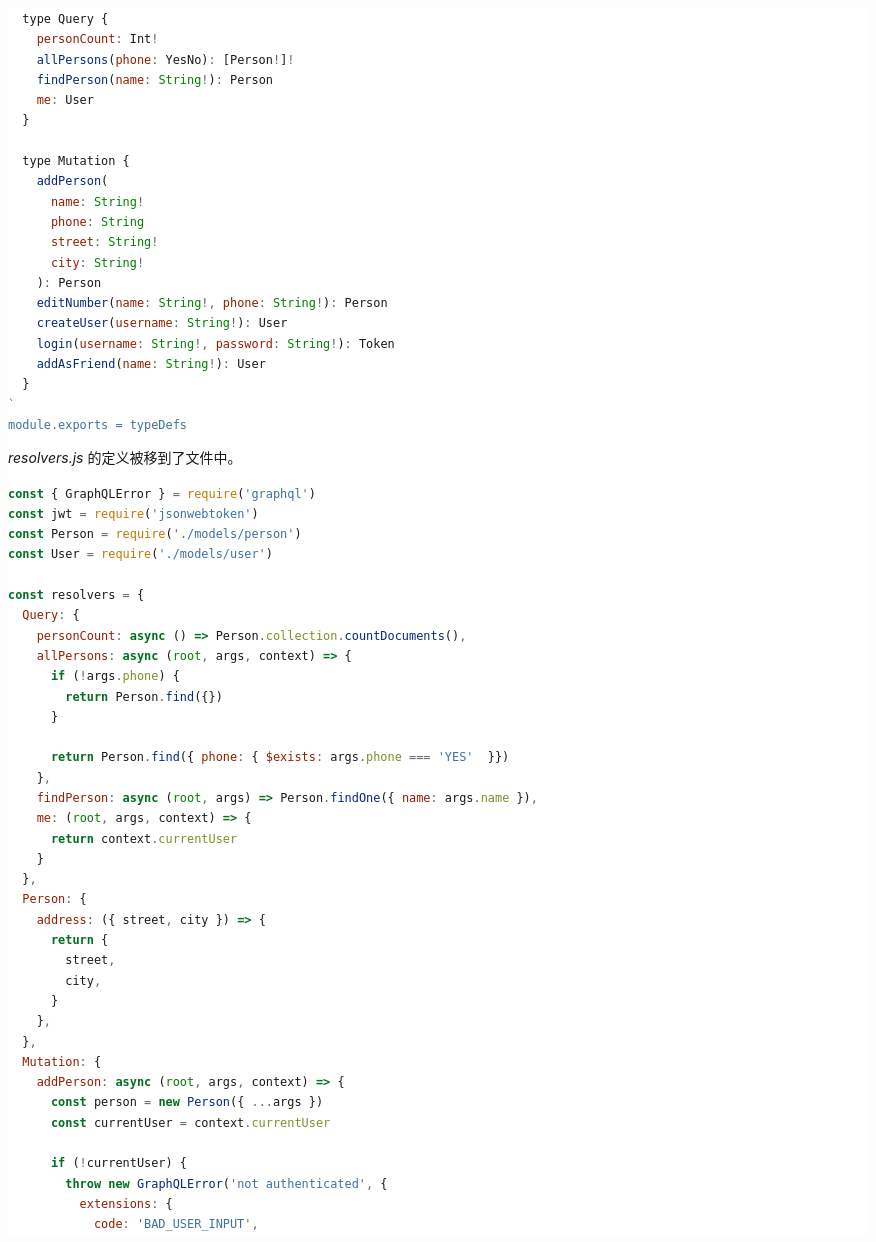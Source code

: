 ```js
  type Query {
    personCount: Int!
    allPersons(phone: YesNo): [Person!]!
    findPerson(name: String!): Person
    me: User
  }

  type Mutation {
    addPerson(
      name: String!
      phone: String
      street: String!
      city: String!
    ): Person
    editNumber(name: String!, phone: String!): Person
    createUser(username: String!): User
    login(username: String!, password: String!): Token
    addAsFriend(name: String!): User
  }
`
module.exports = typeDefs
```


<i>resolvers.js</i> 的定义被移到了文件中。

```js
const { GraphQLError } = require('graphql')
const jwt = require('jsonwebtoken')
const Person = require('./models/person')
const User = require('./models/user')

const resolvers = {
  Query: {
    personCount: async () => Person.collection.countDocuments(),
    allPersons: async (root, args, context) => {
      if (!args.phone) {
        return Person.find({})
      }

      return Person.find({ phone: { $exists: args.phone === 'YES'  }})
    },
    findPerson: async (root, args) => Person.findOne({ name: args.name }),
    me: (root, args, context) => {
      return context.currentUser
    }
  },
  Person: {
    address: ({ street, city }) => {
      return {
        street,
        city,
      }
    },
  },
  Mutation: {
    addPerson: async (root, args, context) => {
      const person = new Person({ ...args })
      const currentUser = context.currentUser

      if (!currentUser) {
        throw new GraphQLError('not authenticated', {
          extensions: {
            code: 'BAD_USER_INPUT',
```